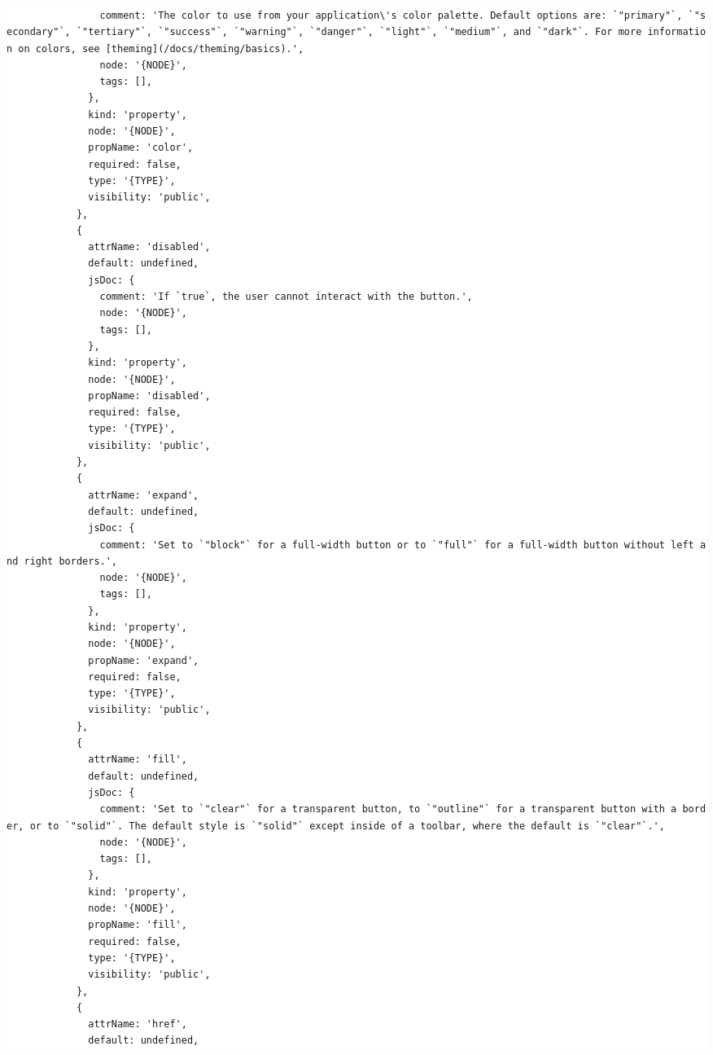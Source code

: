                     comment: 'The color to use from your application\'s color palette. Default options are: `"primary"`, `"secondary"`, `"tertiary"`, `"success"`, `"warning"`, `"danger"`, `"light"`, `"medium"`, and `"dark"`. For more information on colors, see [theming](/docs/theming/basics).',
                    node: '{NODE}',
                    tags: [],
                  },
                  kind: 'property',
                  node: '{NODE}',
                  propName: 'color',
                  required: false,
                  type: '{TYPE}',
                  visibility: 'public',
                },
                {
                  attrName: 'disabled',
                  default: undefined,
                  jsDoc: {
                    comment: 'If `true`, the user cannot interact with the button.',
                    node: '{NODE}',
                    tags: [],
                  },
                  kind: 'property',
                  node: '{NODE}',
                  propName: 'disabled',
                  required: false,
                  type: '{TYPE}',
                  visibility: 'public',
                },
                {
                  attrName: 'expand',
                  default: undefined,
                  jsDoc: {
                    comment: 'Set to `"block"` for a full-width button or to `"full"` for a full-width button without left and right borders.',
                    node: '{NODE}',
                    tags: [],
                  },
                  kind: 'property',
                  node: '{NODE}',
                  propName: 'expand',
                  required: false,
                  type: '{TYPE}',
                  visibility: 'public',
                },
                {
                  attrName: 'fill',
                  default: undefined,
                  jsDoc: {
                    comment: 'Set to `"clear"` for a transparent button, to `"outline"` for a transparent button with a border, or to `"solid"`. The default style is `"solid"` except inside of a toolbar, where the default is `"clear"`.',
                    node: '{NODE}',
                    tags: [],
                  },
                  kind: 'property',
                  node: '{NODE}',
                  propName: 'fill',
                  required: false,
                  type: '{TYPE}',
                  visibility: 'public',
                },
                {
                  attrName: 'href',
                  default: undefined,
